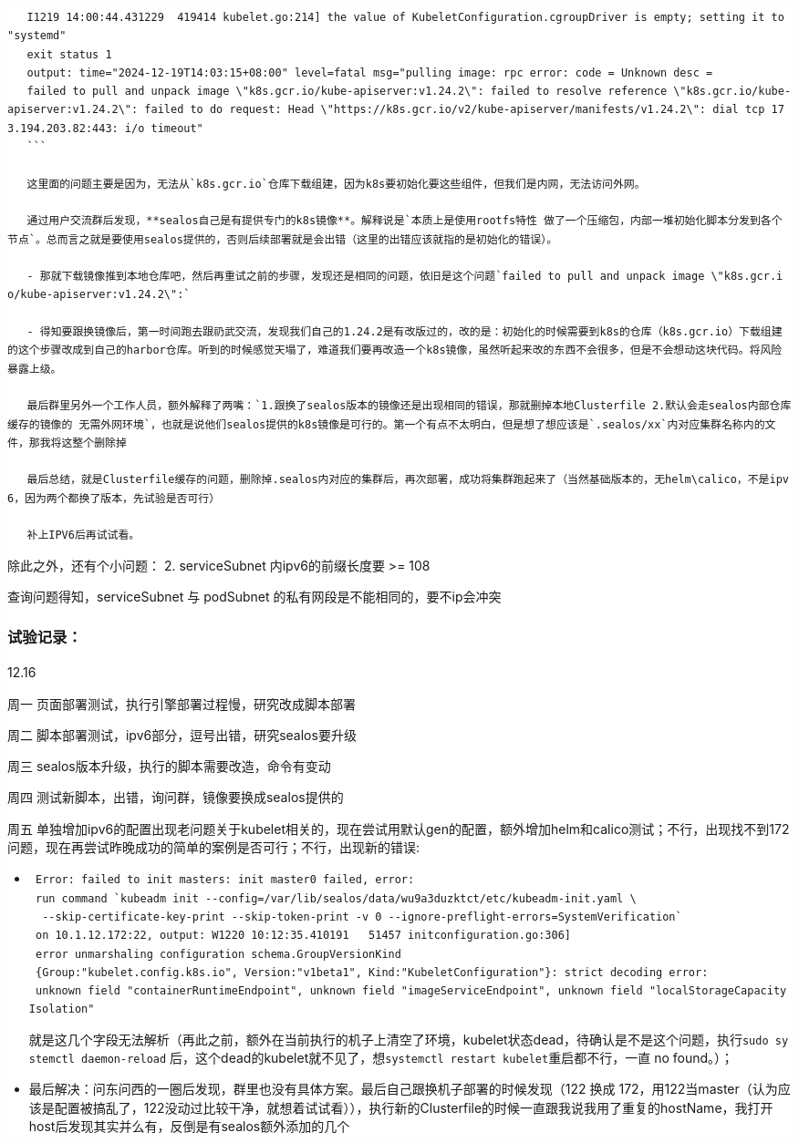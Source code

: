        I1219 14:00:44.431229  419414 kubelet.go:214] the value of KubeletConfiguration.cgroupDriver is empty; setting it to "systemd"
       exit status 1
       output: time="2024-12-19T14:03:15+08:00" level=fatal msg="pulling image: rpc error: code = Unknown desc = 
       failed to pull and unpack image \"k8s.gcr.io/kube-apiserver:v1.24.2\": failed to resolve reference \"k8s.gcr.io/kube-apiserver:v1.24.2\": failed to do request: Head \"https://k8s.gcr.io/v2/kube-apiserver/manifests/v1.24.2\": dial tcp 173.194.203.82:443: i/o timeout"
       ```
       
       这里面的问题主要是因为，无法从`k8s.gcr.io`仓库下载组建，因为k8s要初始化要这些组件，但我们是内网，无法访问外网。
       
       通过用户交流群后发现，**sealos自己是有提供专门的k8s镜像**。解释说是`本质上是使用rootfs特性 做了一个压缩包，内部一堆初始化脚本分发到各个节点`。总而言之就是要使用sealos提供的，否则后续部署就是会出错（这里的出错应该就指的是初始化的错误）。
       
       - 那就下载镜像推到本地仓库吧，然后再重试之前的步骤，发现还是相同的问题，依旧是这个问题`failed to pull and unpack image \"k8s.gcr.io/kube-apiserver:v1.24.2\":`
       
       - 得知要跟换镜像后，第一时间跑去跟礽武交流，发现我们自己的1.24.2是有改版过的，改的是：初始化的时候需要到k8s的仓库（k8s.gcr.io）下载组建的这个步骤改成到自己的harbor仓库。听到的时候感觉天塌了，难道我们要再改造一个k8s镜像，虽然听起来改的东西不会很多，但是不会想动这块代码。将风险暴露上级。
       
       最后群里另外一个工作人员，额外解释了两嘴：`1.跟换了sealos版本的镜像还是出现相同的错误，那就删掉本地Clusterfile 2.默认会走sealos内部仓库缓存的镜像的 无需外网环境`，也就是说他们sealos提供的k8s镜像是可行的。第一个有点不太明白，但是想了想应该是`.sealos/xx`内对应集群名称内的文件，那我将这整个删除掉
       
       最后总结，就是Clusterfile缓存的问题，删除掉.sealos内对应的集群后，再次部署，成功将集群跑起来了（当然基础版本的，无helm\calico，不是ipv6，因为两个都换了版本，先试验是否可行）
       
       补上IPV6后再试试看。
       
       
     
     
  
  
  
  
  
  除此之外，还有个小问题： 2. serviceSubnet 内ipv6的前缀长度要 >= 108
  
  查询问题得知，serviceSubnet 与 podSubnet 的私有网段是不能相同的，要不ip会冲突
  
  

### 试验记录：	

12.16

周一 页面部署测试，执行引擎部署过程慢，研究改成脚本部署

周二 脚本部署测试，ipv6部分，逗号出错，研究sealos要升级

周三 sealos版本升级，执行的脚本需要改造，命令有变动

周四 测试新脚本，出错，询问群，镜像要换成sealos提供的

周五 单独增加ipv6的配置出现老问题关于kubelet相关的，现在尝试用默认gen的配置，额外增加helm和calico测试；不行，出现找不到172问题，现在再尝试昨晚成功的简单的案例是否可行；不行，出现新的错误:

- ```shell
   Error: failed to init masters: init master0 failed, error: 
   run command `kubeadm init --config=/var/lib/sealos/data/wu9a3duzktct/etc/kubeadm-init.yaml \
   	--skip-certificate-key-print --skip-token-print -v 0 --ignore-preflight-errors=SystemVerification` 
   on 10.1.12.172:22, output: W1220 10:12:35.410191   51457 initconfiguration.go:306] 
   error unmarshaling configuration schema.GroupVersionKind
   {Group:"kubelet.config.k8s.io", Version:"v1beta1", Kind:"KubeletConfiguration"}: strict decoding error: 
   unknown field "containerRuntimeEndpoint", unknown field "imageServiceEndpoint", unknown field "localStorageCapacityIsolation"
  ```

  就是这几个字段无法解析（再此之前，额外在当前执行的机子上清空了环境，kubelet状态dead，待确认是不是这个问题，执行`sudo systemctl daemon-reload` 后，这个dead的kubelet就不见了，想`systemctl restart kubelet`重启都不行，一直 no found。）；

- 最后解决：问东问西的一圈后发现，群里也没有具体方案。最后自己跟换机子部署的时候发现（122 换成 172，用122当master（认为应该是配置被搞乱了，122没动过比较干净，就想着试试看）），执行新的Clusterfile的时候一直跟我说我用了重复的hostName，我打开host后发现其实并么有，反倒是有sealos额外添加的几个
  ```